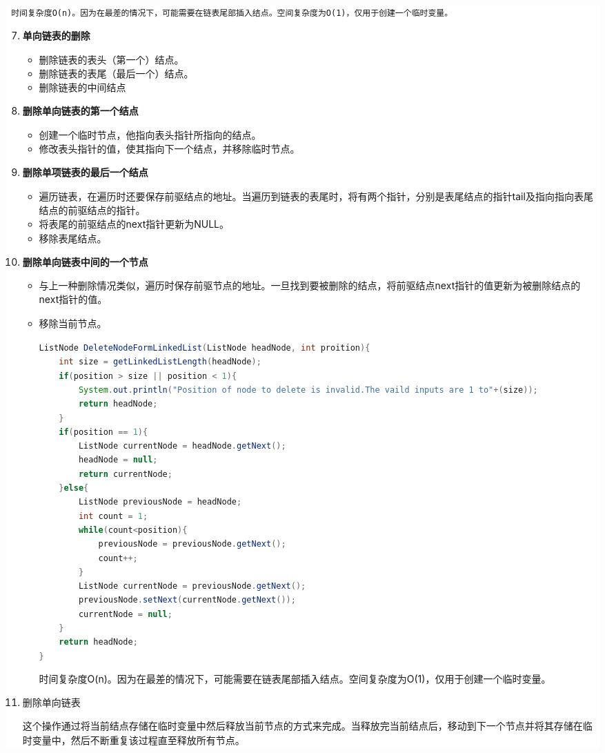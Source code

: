      时间复杂度O(n)。因为在最差的情况下，可能需要在链表尾部插入结点。空间复杂度为O(1)，仅用于创建一个临时变量。

7. **单向链表的删除**

   - 删除链表的表头（第一个）结点。
   - 删除链表的表尾（最后一个）结点。
   - 删除链表的中间结点

8. **删除单向链表的第一个结点**

   - 创建一个临时节点，他指向表头指针所指向的结点。
   - 修改表头指针的值，使其指向下一个结点，并移除临时节点。

9. **删除单项链表的最后一个结点**

   - 遍历链表，在遍历时还要保存前驱结点的地址。当遍历到链表的表尾时，将有两个指针，分别是表尾结点的指针tail及指向指向表尾结点的前驱结点的指针。
   - 将表尾的前驱结点的next指针更新为NULL。
   - 移除表尾结点。

10. **删除单向链表中间的一个节点**

    - 与上一种删除情况类似，遍历时保存前驱节点的地址。一旦找到要被删除的结点，将前驱结点next指针的值更新为被删除结点的next指针的值。

    - 移除当前节点。

      ```java
      ListNode DeleteNodeFormLinkedList(ListNode headNode, int proition){
          int size = getLinkedListLength(headNode);
          if(position > size || position < 1){
              System.out.println("Position of node to delete is invalid.The vaild inputs are 1 to"+(size));
              return headNode;
          }
          if(position == 1){
              ListNode currentNode = headNode.getNext();
              headNode = null;
              return currentNode;
          }else{
              ListNode previousNode = headNode;
              int count = 1;
              while(count<position){
                  previousNode = previousNode.getNext();
                  count++;
              }
              ListNode currentNode = previousNode.getNext();
              previousNode.setNext(currentNode.getNext());
              currentNode = null;
          }
          return headNode;
      }
      ```

      时间复杂度O(n)。因为在最差的情况下，可能需要在链表尾部插入结点。空间复杂度为O(1)，仅用于创建一个临时变量。

11. 删除单向链表

    这个操作通过将当前结点存储在临时变量中然后释放当前节点的方式来完成。当释放完当前结点后，移动到下一个节点并将其存储在临时变量中，然后不断重复该过程直至释放所有节点。
